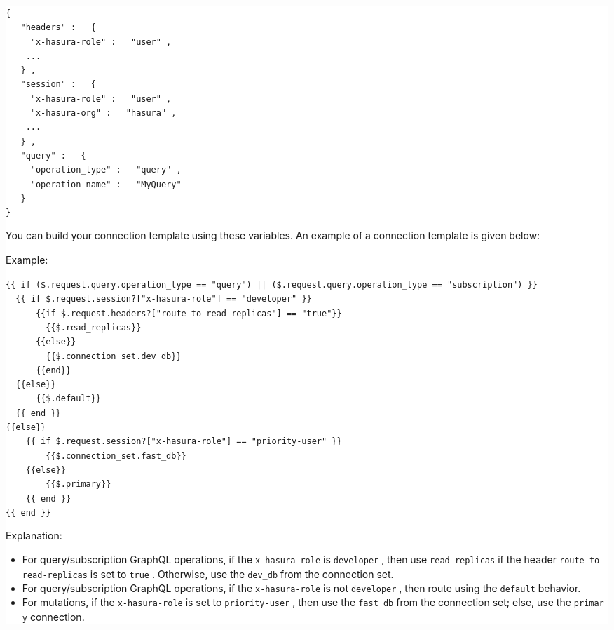 ```
{
   "headers" :   {
     "x-hasura-role" :   "user" ,
    ...
   } ,
   "session" :   {
     "x-hasura-role" :   "user" ,
     "x-hasura-org" :   "hasura" ,
    ...
   } ,
   "query" :   {
     "operation_type" :   "query" ,
     "operation_name" :   "MyQuery"
   }
}
```

You can build your connection template using these variables. An example of a connection template is given below:

Example:

```
{{ if ($.request.query.operation_type == "query") || ($.request.query.operation_type == "subscription") }}
  {{ if $.request.session?["x-hasura-role"] == "developer" }}
      {{if $.request.headers?["route-to-read-replicas"] == "true"}}
        {{$.read_replicas}}
      {{else}}
        {{$.connection_set.dev_db}}
      {{end}}
  {{else}}
      {{$.default}}
  {{ end }}
{{else}}
    {{ if $.request.session?["x-hasura-role"] == "priority-user" }}
        {{$.connection_set.fast_db}}
    {{else}}
        {{$.primary}}
    {{ end }}
{{ end }}
```

Explanation:

- For query/subscription GraphQL operations, if the `x-hasura-role` is `developer` , then use `read_replicas` if the
header `route-to-read-replicas` is set to `true` . Otherwise, use the `dev_db` from the connection set.
- For query/subscription GraphQL operations, if the `x-hasura-role` is not `developer` , then route using the `default` behavior.
- For mutations, if the `x-hasura-role` is set to `priority-user` , then use the `fast_db` from the connection set; else,
use the `primary` connection.
